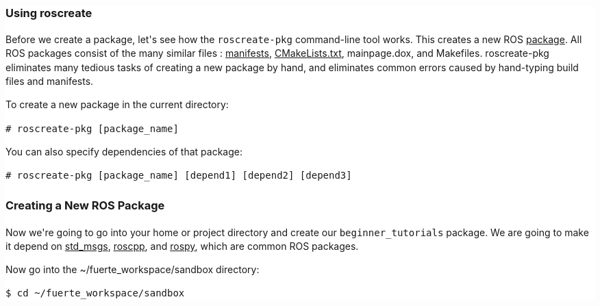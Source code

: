 ### Using roscreate

<span class="anchor" id="ROS.2BAC8-Tutorials.2BAC8-rosbuild.2BAC8-CreatingPackage.line-4"></span>

Before we create a package, let's see how the <tt class="backtick">roscreate-pkg</tt> command-line tool works. This creates a new ROS [package](/Packages). All ROS packages consist of the many similar files : [manifests](/Manifest), [CMakeLists.txt](/CMakeLists), mainpage.dox, and Makefiles. roscreate-pkg eliminates many tedious tasks of creating a new package by hand, and eliminates common errors caused by hand-typing build files and manifests.<span class="anchor" id="ROS.2BAC8-Tutorials.2BAC8-rosbuild.2BAC8-CreatingPackage.line-5"></span><span class="anchor" id="ROS.2BAC8-Tutorials.2BAC8-rosbuild.2BAC8-CreatingPackage.line-6"></span>

To create a new package in the current directory:<span class="anchor" id="ROS.2BAC8-Tutorials.2BAC8-rosbuild.2BAC8-CreatingPackage.line-7"></span><span class="anchor" id="ROS.2BAC8-Tutorials.2BAC8-rosbuild.2BAC8-CreatingPackage.line-8"></span>

<span class="anchor" id="ROS.2BAC8-Tutorials.2BAC8-rosbuild.2BAC8-CreatingPackage.line-9"></span><span class="anchor" id="ROS.2BAC8-Tutorials.2BAC8-rosbuild.2BAC8-CreatingPackage.line-10"></span>

<pre><span class="anchor" id="ROS.2BAC8-Tutorials.2BAC8-rosbuild.2BAC8-CreatingPackage.line-1-1"></span># roscreate-pkg [package_name]</pre>

<span class="anchor" id="ROS.2BAC8-Tutorials.2BAC8-rosbuild.2BAC8-CreatingPackage.line-11"></span><span class="anchor" id="ROS.2BAC8-Tutorials.2BAC8-rosbuild.2BAC8-CreatingPackage.line-12"></span>

You can also specify dependencies of that package:<span class="anchor" id="ROS.2BAC8-Tutorials.2BAC8-rosbuild.2BAC8-CreatingPackage.line-13"></span><span class="anchor" id="ROS.2BAC8-Tutorials.2BAC8-rosbuild.2BAC8-CreatingPackage.line-14"></span>

<span class="anchor" id="ROS.2BAC8-Tutorials.2BAC8-rosbuild.2BAC8-CreatingPackage.line-15"></span><span class="anchor" id="ROS.2BAC8-Tutorials.2BAC8-rosbuild.2BAC8-CreatingPackage.line-16"></span>

<pre><span class="anchor" id="ROS.2BAC8-Tutorials.2BAC8-rosbuild.2BAC8-CreatingPackage.line-1-2"></span># roscreate-pkg [package_name] [depend1] [depend2] [depend3]</pre>

<span class="anchor" id="ROS.2BAC8-Tutorials.2BAC8-rosbuild.2BAC8-CreatingPackage.line-17"></span><span class="anchor" id="ROS.2BAC8-Tutorials.2BAC8-rosbuild.2BAC8-CreatingPackage.line-18"></span>

### Creating a New ROS Package

<span class="anchor" id="ROS.2BAC8-Tutorials.2BAC8-rosbuild.2BAC8-CreatingPackage.line-19"></span>

Now we're going to go into your home or project directory and create our <tt>beginner_tutorials</tt> package. We are going to make it depend on [std_msgs](/std_msgs), [roscpp](/roscpp), and [rospy](/rospy), which are common ROS packages.<span class="anchor" id="ROS.2BAC8-Tutorials.2BAC8-rosbuild.2BAC8-CreatingPackage.line-20"></span><span class="anchor" id="ROS.2BAC8-Tutorials.2BAC8-rosbuild.2BAC8-CreatingPackage.line-21"></span>

Now go into the ~/fuerte_workspace/sandbox directory:<span class="anchor" id="ROS.2BAC8-Tutorials.2BAC8-rosbuild.2BAC8-CreatingPackage.line-22"></span><span class="anchor" id="ROS.2BAC8-Tutorials.2BAC8-rosbuild.2BAC8-CreatingPackage.line-23"></span><span class="anchor" id="ROS.2BAC8-Tutorials.2BAC8-rosbuild.2BAC8-CreatingPackage.line-24"></span>

<pre><span class="anchor" id="ROS.2BAC8-Tutorials.2BAC8-rosbuild.2BAC8-CreatingPackage.line-1-3"></span>$ cd ~/fuerte_workspace/sandbox</pre>

<span class="anchor" id="ROS.2BAC8-Tutorials.2BAC8-rosbuild.2BAC8-CreatingPackage.line-25"></span>
